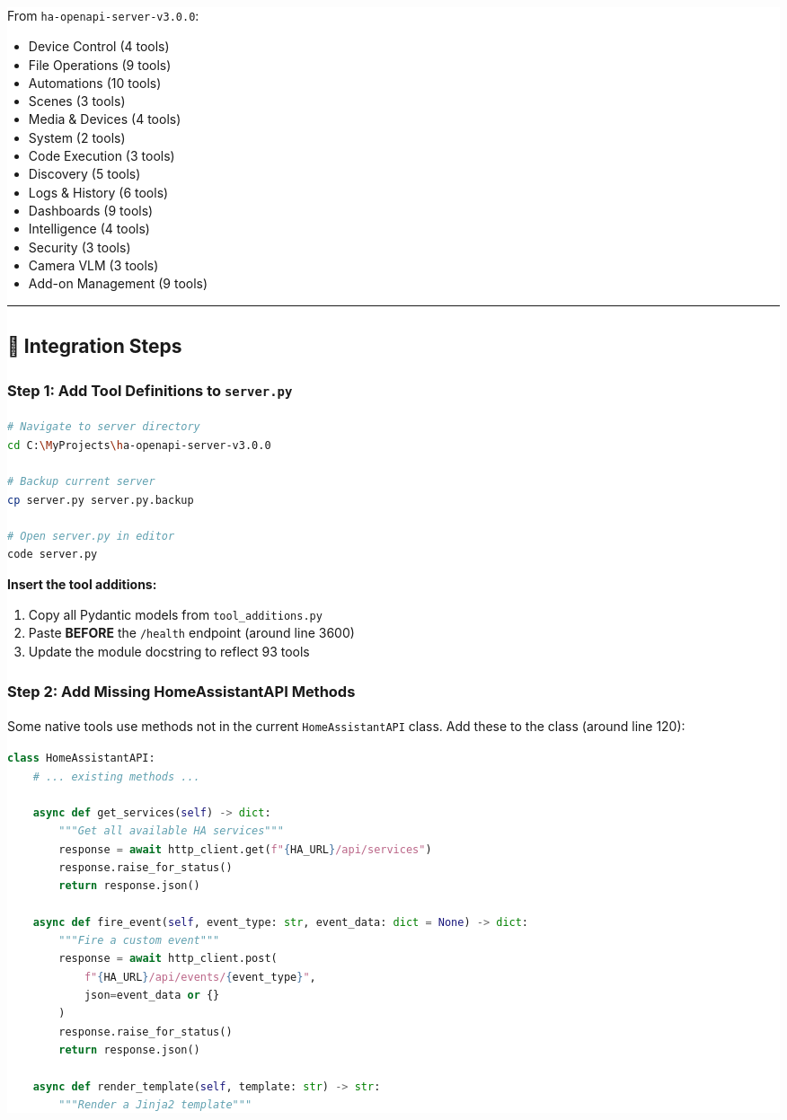 From `ha-openapi-server-v3.0.0`:

- Device Control (4 tools)
- File Operations (9 tools)
- Automations (10 tools)
- Scenes (3 tools)
- Media & Devices (4 tools)
- System (2 tools)
- Code Execution (3 tools)
- Discovery (5 tools)
- Logs & History (6 tools)
- Dashboards (9 tools)
- Intelligence (4 tools)
- Security (3 tools)
- Camera VLM (3 tools)
- Add-on Management (9 tools)

---

## 🔧 Integration Steps

### Step 1: Add Tool Definitions to `server.py`

```bash
# Navigate to server directory
cd C:\MyProjects\ha-openapi-server-v3.0.0

# Backup current server
cp server.py server.py.backup

# Open server.py in editor
code server.py
```

**Insert the tool additions:**

1. Copy all Pydantic models from `tool_additions.py`
2. Paste **BEFORE** the `/health` endpoint (around line 3600)
3. Update the module docstring to reflect 93 tools

### Step 2: Add Missing HomeAssistantAPI Methods

Some native tools use methods not in the current `HomeAssistantAPI` class. Add these to the class (around line 120):

```python
class HomeAssistantAPI:
    # ... existing methods ...

    async def get_services(self) -> dict:
        """Get all available HA services"""
        response = await http_client.get(f"{HA_URL}/api/services")
        response.raise_for_status()
        return response.json()

    async def fire_event(self, event_type: str, event_data: dict = None) -> dict:
        """Fire a custom event"""
        response = await http_client.post(
            f"{HA_URL}/api/events/{event_type}",
            json=event_data or {}
        )
        response.raise_for_status()
        return response.json()

    async def render_template(self, template: str) -> str:
        """Render a Jinja2 template"""
```